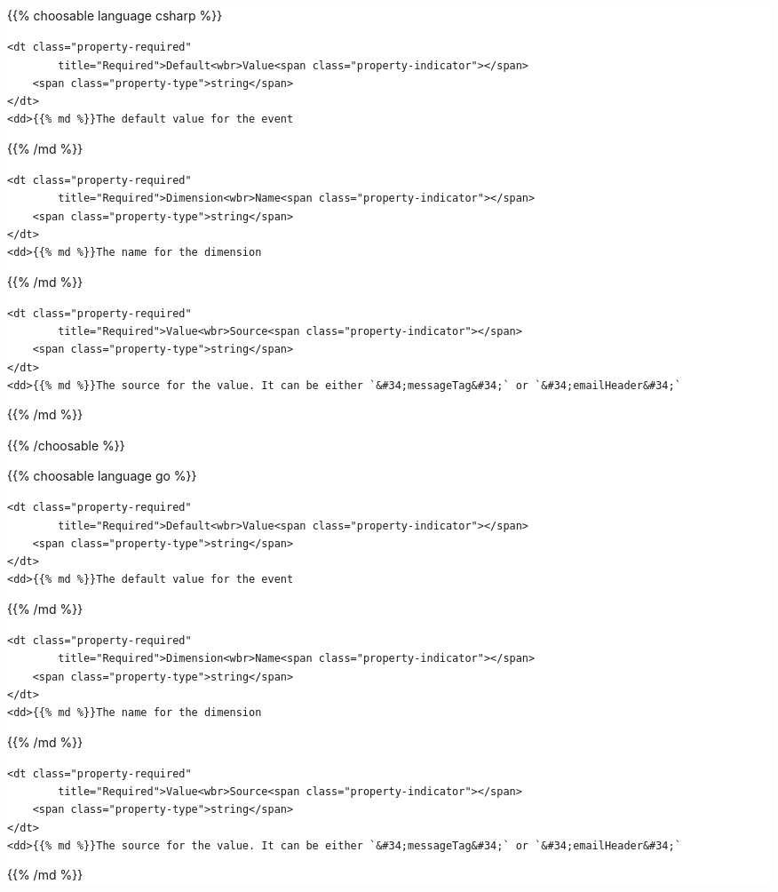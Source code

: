 

{{% choosable language csharp %}}
<dl class="resources-properties">

    <dt class="property-required"
            title="Required">Default<wbr>Value<span class="property-indicator"></span>
        <span class="property-type">string</span>
    </dt>
    <dd>{{% md %}}The default value for the event
{{% /md %}}</dd>

    <dt class="property-required"
            title="Required">Dimension<wbr>Name<span class="property-indicator"></span>
        <span class="property-type">string</span>
    </dt>
    <dd>{{% md %}}The name for the dimension
{{% /md %}}</dd>

    <dt class="property-required"
            title="Required">Value<wbr>Source<span class="property-indicator"></span>
        <span class="property-type">string</span>
    </dt>
    <dd>{{% md %}}The source for the value. It can be either `&#34;messageTag&#34;` or `&#34;emailHeader&#34;`
{{% /md %}}</dd>

</dl>
{{% /choosable %}}


{{% choosable language go %}}
<dl class="resources-properties">

    <dt class="property-required"
            title="Required">Default<wbr>Value<span class="property-indicator"></span>
        <span class="property-type">string</span>
    </dt>
    <dd>{{% md %}}The default value for the event
{{% /md %}}</dd>

    <dt class="property-required"
            title="Required">Dimension<wbr>Name<span class="property-indicator"></span>
        <span class="property-type">string</span>
    </dt>
    <dd>{{% md %}}The name for the dimension
{{% /md %}}</dd>

    <dt class="property-required"
            title="Required">Value<wbr>Source<span class="property-indicator"></span>
        <span class="property-type">string</span>
    </dt>
    <dd>{{% md %}}The source for the value. It can be either `&#34;messageTag&#34;` or `&#34;emailHeader&#34;`
{{% /md %}}</dd>
